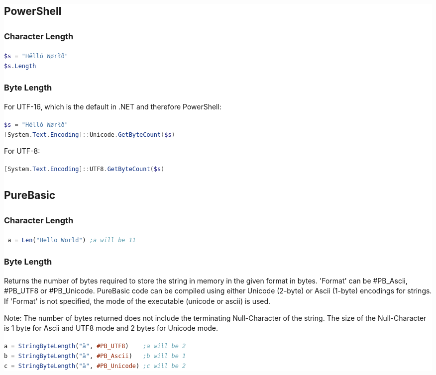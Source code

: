 

## PowerShell


### Character Length


```powershell
$s = "Hëlló Wørłð"
$s.Length
```


### Byte Length

For UTF-16, which is the default in .NET and therefore PowerShell:

```powershell
$s = "Hëlló Wørłð"
[System.Text.Encoding]::Unicode.GetByteCount($s)
```

For UTF-8:

```powershell
[System.Text.Encoding]::UTF8.GetByteCount($s)
```



## PureBasic


### Character Length


```PureBasic
 a = Len("Hello World") ;a will be 11
```



### Byte Length

Returns the number of bytes required to store the string in memory in the given format in bytes. 'Format' can be #PB_Ascii, #PB_UTF8 or #PB_Unicode.  PureBasic code can be compiled using either Unicode (2-byte) or Ascii (1-byte) encodings for strings.  If 'Format' is not specified, the mode of the executable (unicode or ascii) is used.

Note: The number of bytes returned does not include the terminating Null-Character of the string. The size of the Null-Character is 1 byte for Ascii and UTF8 mode and 2 bytes for Unicode mode.


```PureBasic
a = StringByteLength("ä", #PB_UTF8)    ;a will be 2
b = StringByteLength("ä", #PB_Ascii)   ;b will be 1
c = StringByteLength("ä", #PB_Unicode) ;c will be 2

```
